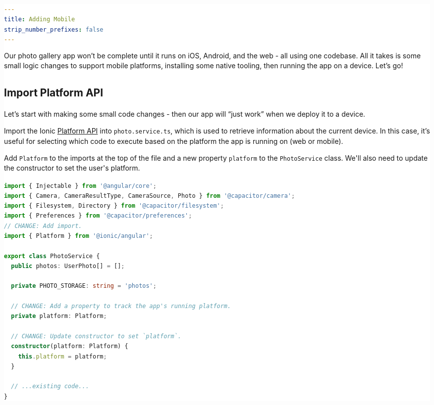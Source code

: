 ```yaml
---
title: Adding Mobile
strip_number_prefixes: false
---
```


<head>
  <title>Adding Mobile Support with Angular | Ionic Capacitor Camera</title>
  <meta
    name="description"
    content="Learn how to add mobile support to your Ionic Capacitor photo gallery app, enabling it to run on iOS, Android, and the web using one codebase."
  />
</head>

Our photo gallery app won’t be complete until it runs on iOS, Android, and the web - all using one codebase. All it takes is some small logic changes to support mobile platforms, installing some native tooling, then running the app on a device. Let’s go!

## Import Platform API

Let’s start with making some small code changes - then our app will “just work” when we deploy it to a device.

Import the Ionic [Platform API](../platform.md) into `photo.service.ts`, which is used to retrieve information about the current device. In this case, it’s useful for selecting which code to execute based on the platform the app is running on (web or mobile).

Add `Platform` to the imports at the top of the file and a new property `platform` to the `PhotoService` class. We'll also need to update the constructor to set the user's platform.

```ts
import { Injectable } from '@angular/core';
import { Camera, CameraResultType, CameraSource, Photo } from '@capacitor/camera';
import { Filesystem, Directory } from '@capacitor/filesystem';
import { Preferences } from '@capacitor/preferences';
// CHANGE: Add import.
import { Platform } from '@ionic/angular';

export class PhotoService {
  public photos: UserPhoto[] = [];

  private PHOTO_STORAGE: string = 'photos';

  // CHANGE: Add a property to track the app's running platform.
  private platform: Platform;

  // CHANGE: Update constructor to set `platform`.
  constructor(platform: Platform) {
    this.platform = platform;
  }

  // ...existing code...
}
```

